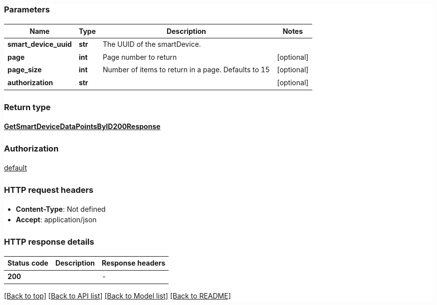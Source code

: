 

### Parameters

Name | Type | Description  | Notes
------------- | ------------- | ------------- | -------------
 **smart_device_uuid** | **str**| The UUID of the smartDevice. | 
 **page** | **int**| Page number to return | [optional] 
 **page_size** | **int**| Number of items to return in a page. Defaults to 15 | [optional] 
 **authorization** | **str**|  | [optional] 

### Return type

[**GetSmartDeviceDataPointsByID200Response**](GetSmartDeviceDataPointsByID200Response.md)

### Authorization

[default](../README.md#default)

### HTTP request headers

 - **Content-Type**: Not defined
 - **Accept**: application/json

### HTTP response details
| Status code | Description | Response headers |
|-------------|-------------|------------------|
**200** |  |  -  |

[[Back to top]](#) [[Back to API list]](../README.md#documentation-for-api-endpoints) [[Back to Model list]](../README.md#documentation-for-models) [[Back to README]](../README.md)

